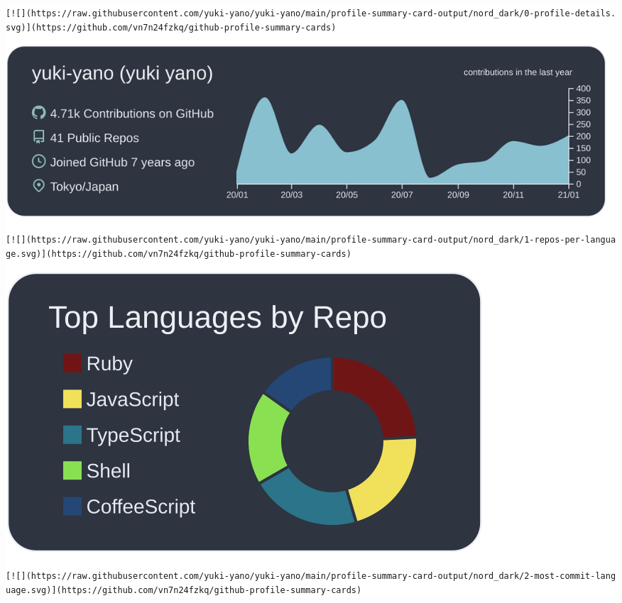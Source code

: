 
```
[![](https://raw.githubusercontent.com/yuki-yano/yuki-yano/main/profile-summary-card-output/nord_dark/0-profile-details.svg)](https://github.com/vn7n24fzkq/github-profile-summary-cards)
```
![](https://raw.githubusercontent.com/yuki-yano/yuki-yano/main/profile-summary-card-output/nord_dark/0-profile-details.svg)


```
[![](https://raw.githubusercontent.com/yuki-yano/yuki-yano/main/profile-summary-card-output/nord_dark/1-repos-per-language.svg)](https://github.com/vn7n24fzkq/github-profile-summary-cards)
```
![](https://raw.githubusercontent.com/yuki-yano/yuki-yano/main/profile-summary-card-output/nord_dark/1-repos-per-language.svg)


```
[![](https://raw.githubusercontent.com/yuki-yano/yuki-yano/main/profile-summary-card-output/nord_dark/2-most-commit-language.svg)](https://github.com/vn7n24fzkq/github-profile-summary-cards)
```